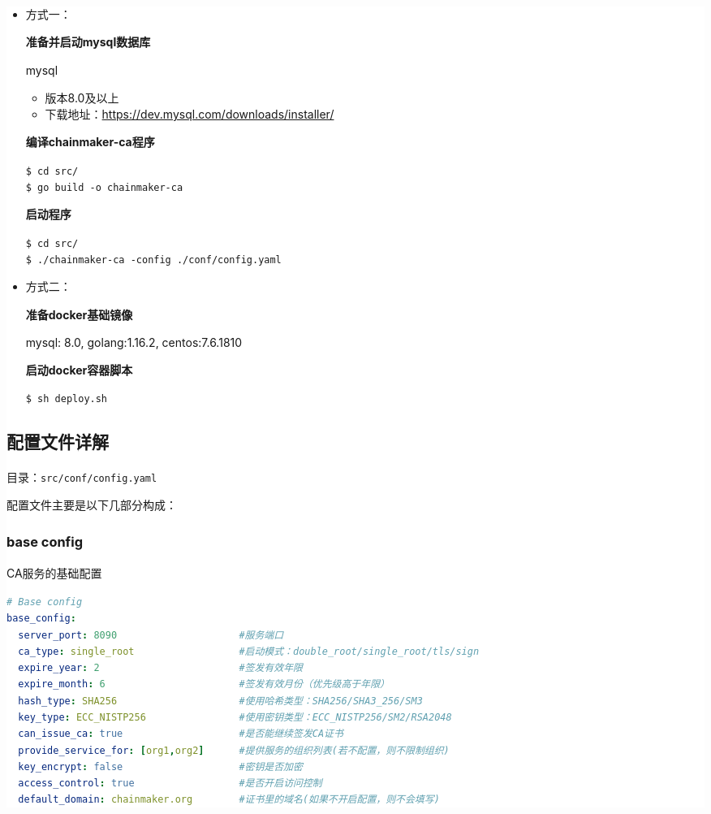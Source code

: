- 方式一：

  **准备并启动mysql数据库**

  mysql

  * 版本8.0及以上
  * 下载地址：https://dev.mysql.com/downloads/installer/

  

  **编译chainmaker-ca程序**

  ```shell
  $ cd src/
  $ go build -o chainmaker-ca
  ```

  

  **启动程序**

  ```shell
  $ cd src/
  $ ./chainmaker-ca -config ./conf/config.yaml
  ```

  

- 方式二：

  **准备docker基础镜像**

  mysql: 8.0, golang:1.16.2, centos:7.6.1810

  

  **启动docker容器脚本**

  ```shel
  $ sh deploy.sh
  ```

  

## 配置文件详解

目录：```src/conf/config.yaml```

配置文件主要是以下几部分构成：

### base config

CA服务的基础配置

```yaml
# Base config
base_config:
  server_port: 8090                     #服务端口
  ca_type: single_root                  #启动模式：double_root/single_root/tls/sign
  expire_year: 2                        #签发有效年限
  expire_month: 6                       #签发有效月份（优先级高于年限）
  hash_type: SHA256                     #使用哈希类型：SHA256/SHA3_256/SM3
  key_type: ECC_NISTP256                #使用密钥类型：ECC_NISTP256/SM2/RSA2048
  can_issue_ca: true                    #是否能继续签发CA证书          
  provide_service_for: [org1,org2]      #提供服务的组织列表(若不配置，则不限制组织)   
  key_encrypt: false                    #密钥是否加密 
  access_control: true                  #是否开启访问控制
  default_domain: chainmaker.org        #证书里的域名(如果不开启配置，则不会填写)
```
